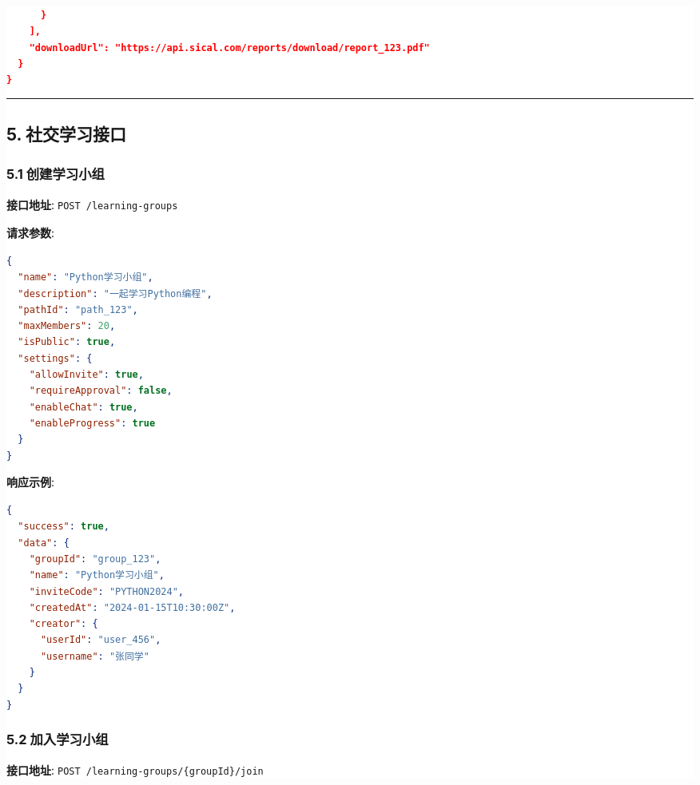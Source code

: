 ```json
      }
    ],
    "downloadUrl": "https://api.sical.com/reports/download/report_123.pdf"
  }
}
```

---

## 5. 社交学习接口

### 5.1 创建学习小组

**接口地址**: `POST /learning-groups`

**请求参数**:
```json
{
  "name": "Python学习小组",
  "description": "一起学习Python编程",
  "pathId": "path_123",
  "maxMembers": 20,
  "isPublic": true,
  "settings": {
    "allowInvite": true,
    "requireApproval": false,
    "enableChat": true,
    "enableProgress": true
  }
}
```

**响应示例**:
```json
{
  "success": true,
  "data": {
    "groupId": "group_123",
    "name": "Python学习小组",
    "inviteCode": "PYTHON2024",
    "createdAt": "2024-01-15T10:30:00Z",
    "creator": {
      "userId": "user_456",
      "username": "张同学"
    }
  }
}
```

### 5.2 加入学习小组

**接口地址**: `POST /learning-groups/{groupId}/join`
